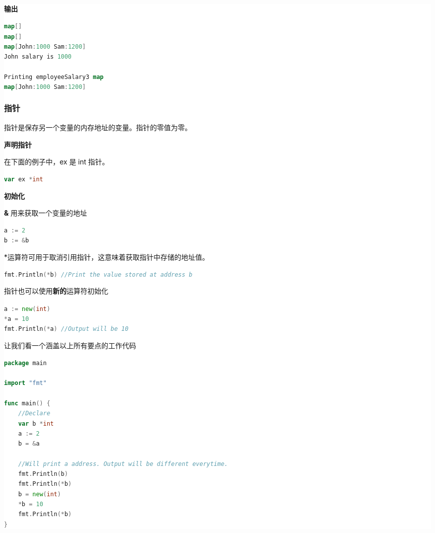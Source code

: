 **输出**

```go
map[]
map[]
map[John:1000 Sam:1200]
John salary is 1000

Printing employeeSalary3 map
map[John:1000 Sam:1200]
```

### **指针**

指针是保存另一个变量的内存地址的变量。指针的零值为零。

**声明指针**

在下面的例子中，ex 是 int 指针。

```go
var ex *int
```

**初始化**

**&** 用来获取一个变量的地址

```go
a := 2
b := &b
```

*运算符可用于取消引用指针，这意味着获取指针中存储的地址值。

```go
fmt.Println(*b) //Print the value stored at address b 
```

指针也可以使用**新的**运算符初始化

```go
a := new(int)
*a = 10
fmt.Println(*a) //Output will be 10
```

让我们看一个涵盖以上所有要点的工作代码

```go
package main

import "fmt"

func main() {
    //Declare
    var b *int
    a := 2
    b = &a

    //Will print a address. Output will be different everytime.
    fmt.Println(b)
    fmt.Println(*b)
    b = new(int)
    *b = 10
    fmt.Println(*b) 
}
```
